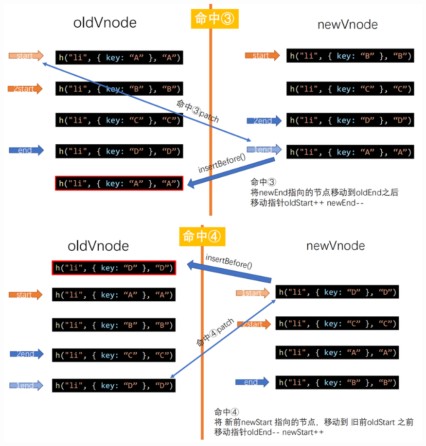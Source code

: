 ![image-20221209181603296](images/image-20221209181603296.png)

![image-20221209181618733](images/image-20221209181618733.png)
